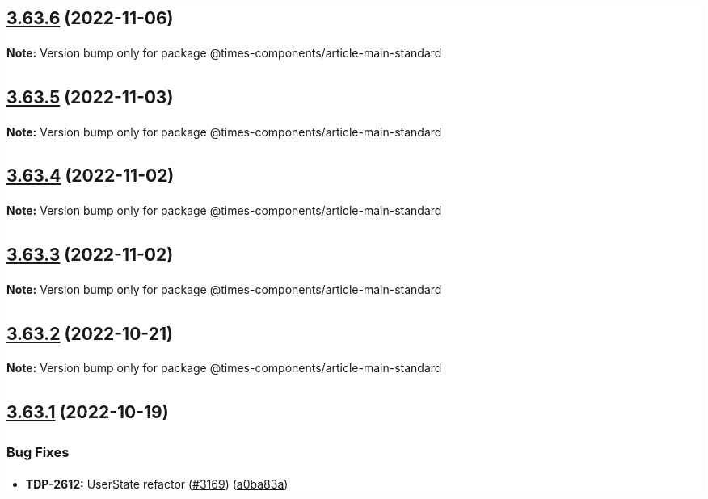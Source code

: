 ## [3.63.6](https://github.com/newsuk/times-components/compare/@times-components/article-main-standard@3.63.5...@times-components/article-main-standard@3.63.6) (2022-11-06)

**Note:** Version bump only for package @times-components/article-main-standard





## [3.63.5](https://github.com/newsuk/times-components/compare/@times-components/article-main-standard@3.63.4...@times-components/article-main-standard@3.63.5) (2022-11-03)

**Note:** Version bump only for package @times-components/article-main-standard





## [3.63.4](https://github.com/newsuk/times-components/compare/@times-components/article-main-standard@3.63.3...@times-components/article-main-standard@3.63.4) (2022-11-02)

**Note:** Version bump only for package @times-components/article-main-standard





## [3.63.3](https://github.com/newsuk/times-components/compare/@times-components/article-main-standard@3.63.2...@times-components/article-main-standard@3.63.3) (2022-11-02)

**Note:** Version bump only for package @times-components/article-main-standard





## [3.63.2](https://github.com/newsuk/times-components/compare/@times-components/article-main-standard@3.63.1...@times-components/article-main-standard@3.63.2) (2022-10-21)

**Note:** Version bump only for package @times-components/article-main-standard





## [3.63.1](https://github.com/newsuk/times-components/compare/@times-components/article-main-standard@3.63.0...@times-components/article-main-standard@3.63.1) (2022-10-19)


### Bug Fixes

* **TDP-2612:** UserState refactor ([#3169](https://github.com/newsuk/times-components/issues/3169)) ([a0ba83a](https://github.com/newsuk/times-components/commit/a0ba83a3f4c8d2b0dcc2a6dbf3f126b8870de83a))

